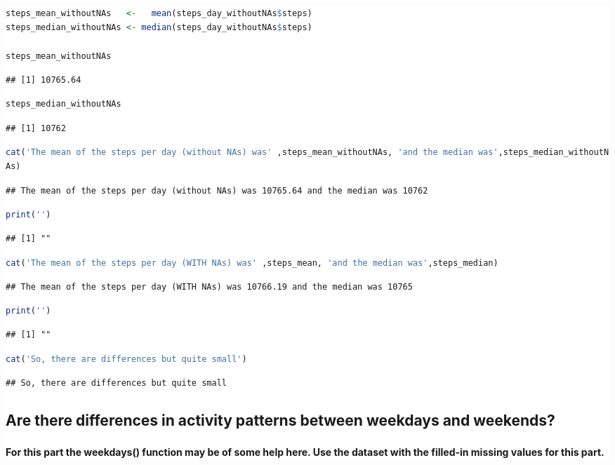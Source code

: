 
```r
steps_mean_withoutNAs   <-   mean(steps_day_withoutNAs$steps)
steps_median_withoutNAs <- median(steps_day_withoutNAs$steps)

steps_mean_withoutNAs
```

```
## [1] 10765.64
```

```r
steps_median_withoutNAs
```

```
## [1] 10762
```

```r
cat('The mean of the steps per day (without NAs) was' ,steps_mean_withoutNAs, 'and the median was',steps_median_withoutNAs)
```

```
## The mean of the steps per day (without NAs) was 10765.64 and the median was 10762
```

```r
print('')
```

```
## [1] ""
```

```r
cat('The mean of the steps per day (WITH NAs) was' ,steps_mean, 'and the median was',steps_median)
```

```
## The mean of the steps per day (WITH NAs) was 10766.19 and the median was 10765
```

```r
print('')
```

```
## [1] ""
```

```r
cat('So, there are differences but quite small')
```

```
## So, there are differences but quite small
```

## Are there differences in activity patterns between weekdays and weekends?
#### For this part the weekdays() function may be of some help here. Use the dataset with the filled-in missing values for this part.
